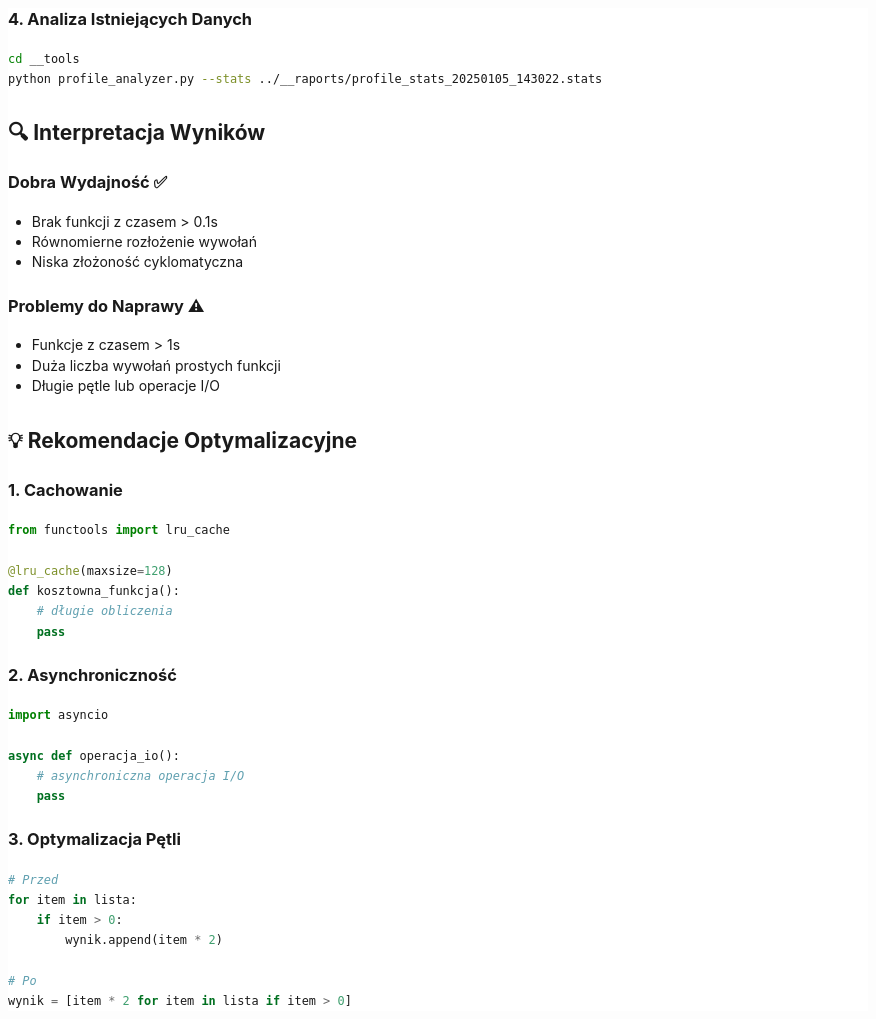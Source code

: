 ### 4. Analiza Istniejących Danych

```bash
cd __tools
python profile_analyzer.py --stats ../__raports/profile_stats_20250105_143022.stats
```

## 🔍 Interpretacja Wyników

### Dobra Wydajność ✅

- Brak funkcji z czasem > 0.1s
- Równomierne rozłożenie wywołań
- Niska złożoność cyklomatyczna

### Problemy do Naprawy ⚠️

- Funkcje z czasem > 1s
- Duża liczba wywołań prostych funkcji
- Długie pętle lub operacje I/O

## 💡 Rekomendacje Optymalizacyjne

### 1. Cachowanie

```python
from functools import lru_cache

@lru_cache(maxsize=128)
def kosztowna_funkcja():
    # długie obliczenia
    pass
```

### 2. Asynchroniczność

```python
import asyncio

async def operacja_io():
    # asynchroniczna operacja I/O
    pass
```

### 3. Optymalizacja Pętli

```python
# Przed
for item in lista:
    if item > 0:
        wynik.append(item * 2)

# Po
wynik = [item * 2 for item in lista if item > 0]
```
